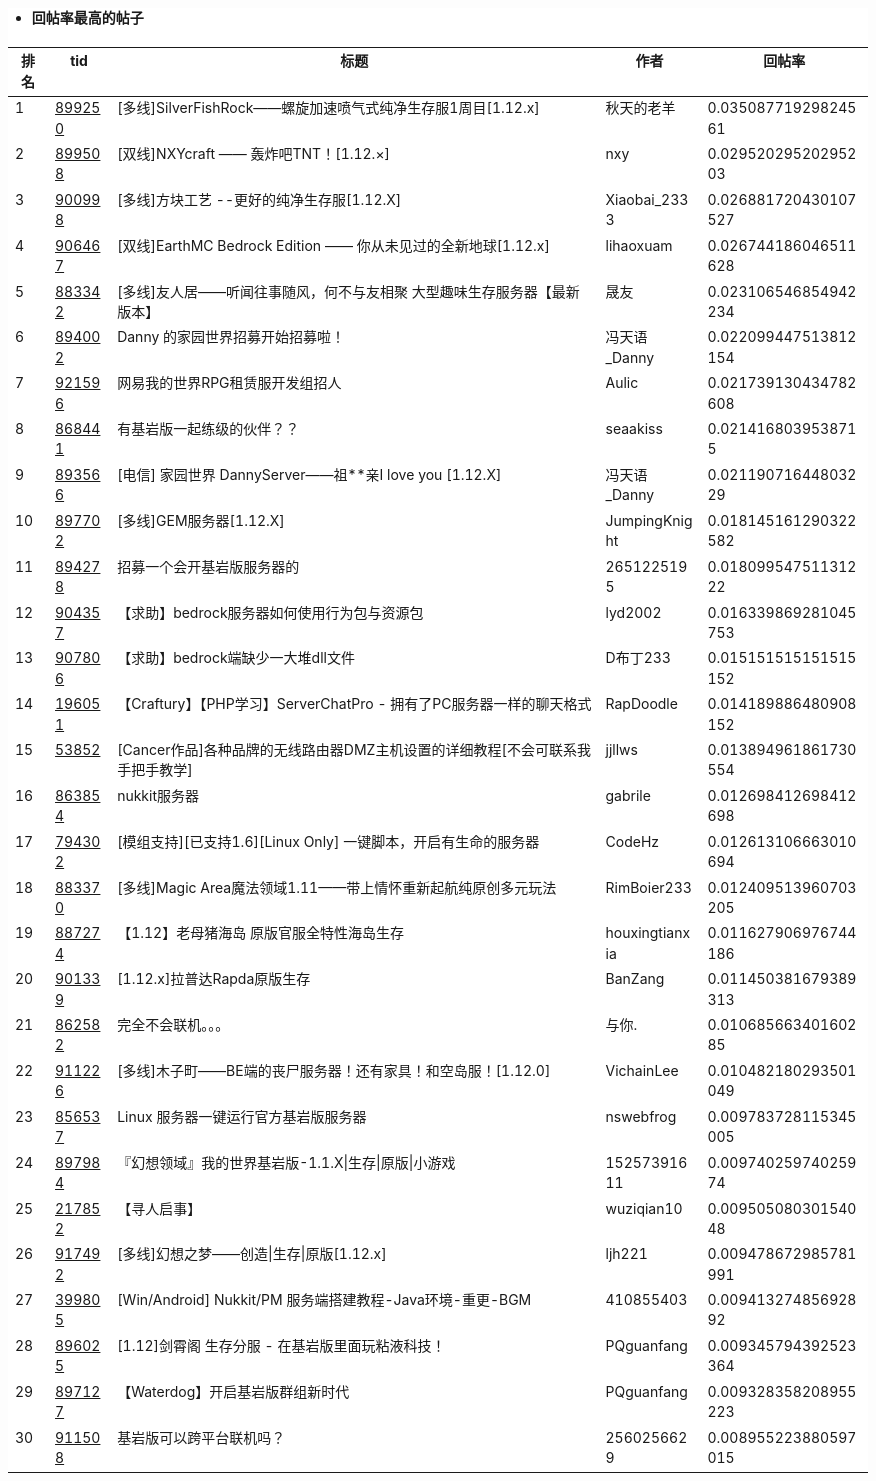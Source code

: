 - #### 回帖率最高的帖子

排名 | tid | 标题 | 作者 | 回帖率
-|-|-|-|-
1 | [899250]( https://www.mcbbs.net/thread-899250-1-1.html ) | [多线]SilverFishRock——螺旋加速喷气式纯净生存服1周目[1.12.x] | 秋天的老羊 | 0.03508771929824561
2 | [899508]( https://www.mcbbs.net/thread-899508-1-1.html ) | [双线]NXYcraft —— 轰炸吧TNT！[1.12.×] | nxy | 0.02952029520295203
3 | [900998]( https://www.mcbbs.net/thread-900998-1-1.html ) | [多线]方块工艺 --更好的纯净生存服[1.12.X] | Xiaobai_2333 | 0.026881720430107527
4 | [906467]( https://www.mcbbs.net/thread-906467-1-1.html ) | [双线]EarthMC Bedrock Edition —— 你从未见过的全新地球[1.12.x] | lihaoxuam | 0.026744186046511628
5 | [883342]( https://www.mcbbs.net/thread-883342-1-1.html ) | [多线]友人居——听闻往事随风，何不与友相聚 大型趣味生存服务器【最新版本】 | 晟友 | 0.023106546854942234
6 | [894002]( https://www.mcbbs.net/thread-894002-1-1.html ) | Danny 的家园世界招募开始招募啦！ | 冯天语_Danny | 0.022099447513812154
7 | [921596]( https://www.mcbbs.net/thread-921596-1-1.html ) | 网易我的世界RPG租赁服开发组招人 | Aulic | 0.021739130434782608
8 | [868441]( https://www.mcbbs.net/thread-868441-1-1.html ) | 有基岩版一起练级的伙伴？？ | seaakiss | 0.0214168039538715
9 | [893566]( https://www.mcbbs.net/thread-893566-1-1.html ) | [电信] 家园世界 DannyServer——祖**亲I love you  [1.12.X] | 冯天语_Danny | 0.02119071644803229
10 | [897702]( https://www.mcbbs.net/thread-897702-1-1.html ) | [多线]GEM服务器[1.12.X] | JumpingKnight | 0.018145161290322582
11 | [894278]( https://www.mcbbs.net/thread-894278-1-1.html ) | 招募一个会开基岩版服务器的 | 2651225195 | 0.01809954751131222
12 | [904357]( https://www.mcbbs.net/thread-904357-1-1.html ) | 【求助】bedrock服务器如何使用行为包与资源包 | lyd2002 | 0.016339869281045753
13 | [907806]( https://www.mcbbs.net/thread-907806-1-1.html ) | 【求助】bedrock端缺少一大堆dll文件 | D布丁233 | 0.015151515151515152
14 | [196051]( https://www.mcbbs.net/thread-196051-1-1.html ) | 【Craftury】【PHP学习】ServerChatPro - 拥有了PC服务器一样的聊天格式 | RapDoodle | 0.014189886480908152
15 | [53852]( https://www.mcbbs.net/thread-53852-1-1.html ) | [Cancer作品]各种品牌的无线路由器DMZ主机设置的详细教程[不会可联系我手把手教学] | jjllws | 0.013894961861730554
16 | [863854]( https://www.mcbbs.net/thread-863854-1-1.html ) | nukkit服务器 | gabrile | 0.012698412698412698
17 | [794302]( https://www.mcbbs.net/thread-794302-1-1.html ) | [模组支持][已支持1.6][Linux Only] 一键脚本，开启有生命的服务器 | CodeHz | 0.012613106663010694
18 | [883370]( https://www.mcbbs.net/thread-883370-1-1.html ) | [多线]Magic Area魔法领域1.11——带上情怀重新起航纯原创多元玩法 | RimBoier233 | 0.012409513960703205
19 | [887274]( https://www.mcbbs.net/thread-887274-1-1.html ) | 【1.12】老母猪海岛 原版官服全特性海岛生存 | houxingtianxia | 0.011627906976744186
20 | [901339]( https://www.mcbbs.net/thread-901339-1-1.html ) | [1.12.x]拉普达Rapda原版生存 | BanZang | 0.011450381679389313
21 | [862582]( https://www.mcbbs.net/thread-862582-1-1.html ) | 完全不会联机。。。 | 与你. | 0.01068566340160285
22 | [911226]( https://www.mcbbs.net/thread-911226-1-1.html ) | [多线]木子町——BE端的丧尸服务器！还有家具！和空岛服！[1.12.0] | VichainLee | 0.010482180293501049
23 | [856537]( https://www.mcbbs.net/thread-856537-1-1.html ) | Linux 服务器一键运行官方基岩版服务器 | nswebfrog | 0.009783728115345005
24 | [897984]( https://www.mcbbs.net/thread-897984-1-1.html ) | 『幻想领域』我的世界基岩版-1.1.X&#124;生存&#124;原版&#124;小游戏 | 15257391611 | 0.00974025974025974
25 | [217852]( https://www.mcbbs.net/thread-217852-1-1.html ) | 【寻人启事】 | wuziqian10 | 0.00950508030154048
26 | [917492]( https://www.mcbbs.net/thread-917492-1-1.html ) | [多线]幻想之梦——创造&#124;生存&#124;原版[1.12.x] | ljh221 | 0.009478672985781991
27 | [399805]( https://www.mcbbs.net/thread-399805-1-1.html ) | [Win/Android] Nukkit/PM 服务端搭建教程-Java环境-重更-BGM | 410855403 | 0.00941327485692892
28 | [896025]( https://www.mcbbs.net/thread-896025-1-1.html ) | [1.12]剑霄阁 生存分服 - 在基岩版里面玩粘液科技！ | PQguanfang | 0.009345794392523364
29 | [897127]( https://www.mcbbs.net/thread-897127-1-1.html ) | 【Waterdog】开启基岩版群组新时代 | PQguanfang | 0.009328358208955223
30 | [911508]( https://www.mcbbs.net/thread-911508-1-1.html ) | 基岩版可以跨平台联机吗？ | 2560256629 | 0.008955223880597015